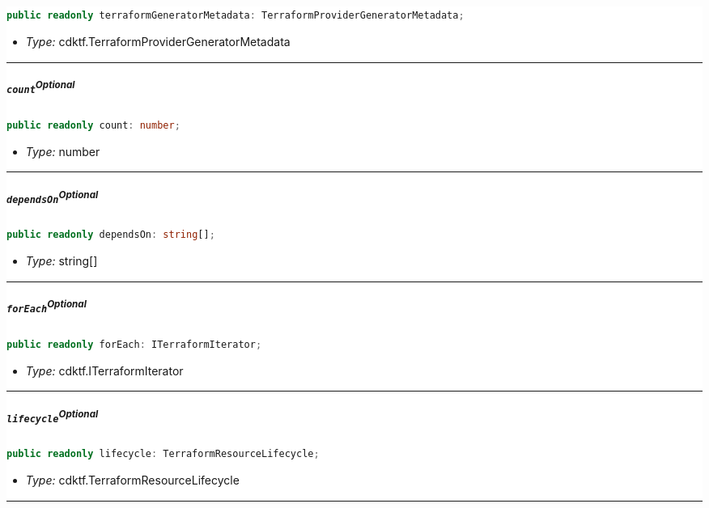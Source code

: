 ```typescript
public readonly terraformGeneratorMetadata: TerraformProviderGeneratorMetadata;
```

- *Type:* cdktf.TerraformProviderGeneratorMetadata

---

##### `count`<sup>Optional</sup> <a name="count" id="@cdktf/provider-mongodbatlas.dataMongodbatlasFederatedSettingsIdentityProvider.DataMongodbatlasFederatedSettingsIdentityProvider.property.count"></a>

```typescript
public readonly count: number;
```

- *Type:* number

---

##### `dependsOn`<sup>Optional</sup> <a name="dependsOn" id="@cdktf/provider-mongodbatlas.dataMongodbatlasFederatedSettingsIdentityProvider.DataMongodbatlasFederatedSettingsIdentityProvider.property.dependsOn"></a>

```typescript
public readonly dependsOn: string[];
```

- *Type:* string[]

---

##### `forEach`<sup>Optional</sup> <a name="forEach" id="@cdktf/provider-mongodbatlas.dataMongodbatlasFederatedSettingsIdentityProvider.DataMongodbatlasFederatedSettingsIdentityProvider.property.forEach"></a>

```typescript
public readonly forEach: ITerraformIterator;
```

- *Type:* cdktf.ITerraformIterator

---

##### `lifecycle`<sup>Optional</sup> <a name="lifecycle" id="@cdktf/provider-mongodbatlas.dataMongodbatlasFederatedSettingsIdentityProvider.DataMongodbatlasFederatedSettingsIdentityProvider.property.lifecycle"></a>

```typescript
public readonly lifecycle: TerraformResourceLifecycle;
```

- *Type:* cdktf.TerraformResourceLifecycle

---
